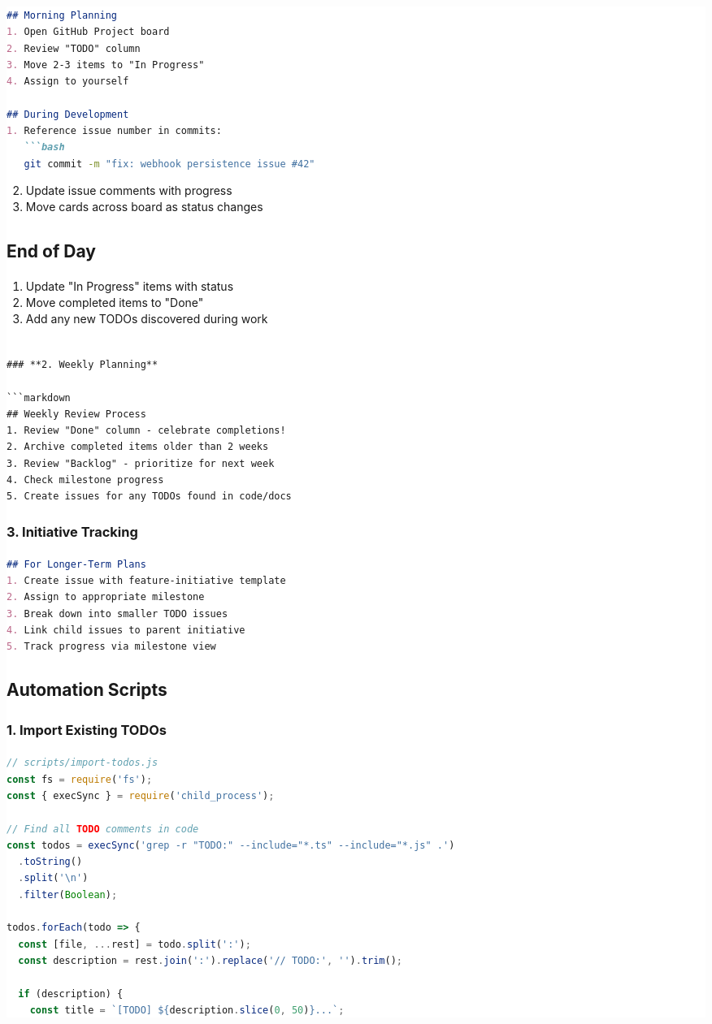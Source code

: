 ```markdown
## Morning Planning
1. Open GitHub Project board
2. Review "TODO" column
3. Move 2-3 items to "In Progress"
4. Assign to yourself

## During Development
1. Reference issue number in commits:
   ```bash
   git commit -m "fix: webhook persistence issue #42"
   ```
2. Update issue comments with progress
3. Move cards across board as status changes

## End of Day
1. Update "In Progress" items with status
2. Move completed items to "Done"
3. Add any new TODOs discovered during work
```

### **2. Weekly Planning**

```markdown
## Weekly Review Process
1. Review "Done" column - celebrate completions!
2. Archive completed items older than 2 weeks
3. Review "Backlog" - prioritize for next week
4. Check milestone progress
5. Create issues for any TODOs found in code/docs
```

### **3. Initiative Tracking**

```markdown
## For Longer-Term Plans
1. Create issue with feature-initiative template
2. Assign to appropriate milestone
3. Break down into smaller TODO issues
4. Link child issues to parent initiative
5. Track progress via milestone view
```

## Automation Scripts

### **1. Import Existing TODOs**

```javascript
// scripts/import-todos.js
const fs = require('fs');
const { execSync } = require('child_process');

// Find all TODO comments in code
const todos = execSync('grep -r "TODO:" --include="*.ts" --include="*.js" .')
  .toString()
  .split('\n')
  .filter(Boolean);

todos.forEach(todo => {
  const [file, ...rest] = todo.split(':');
  const description = rest.join(':').replace('// TODO:', '').trim();
  
  if (description) {
    const title = `[TODO] ${description.slice(0, 50)}...`;
```